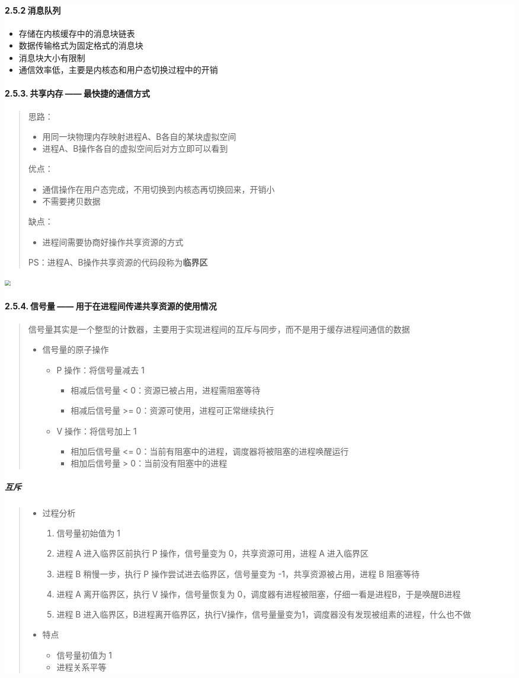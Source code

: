 

#### 2.5.2 消息队列

- 存储在内核缓存中的消息块链表
- 数据传输格式为固定格式的消息块
- 消息块大小有限制
- 通信效率低，主要是内核态和用户态切换过程中的开销



#### 2.5.3. 共享内存 —— 最快捷的通信方式

> 思路：
>
> - 用同一块物理内存映射进程A、B各自的某块虚拟空间
> - 进程A、B操作各自的虚拟空间后对方立即可以看到
>
> 优点：
>
> - 通信操作在用户态完成，不用切换到内核态再切换回来，开销小
> - 不需要拷贝数据
>
> 缺点：
>
> - 进程间需要协商好操作共享资源的方式
>
> PS：进程A、B操作共享资源的代码段称为**临界区**

<img src="C:\Users\Steev\OneDrive\Notes\哲学家就餐问题\pics\023.png" style="zoom:60%;" />



#### 2.5.4. 信号量 —— 用于在进程间传递共享资源的使用情况

> 信号量其实是⼀个整型的计数器，主要⽤于实现进程间的互斥与同步，⽽不是⽤于缓存进程间通信的数据
>
> - 信号量的原子操作
>
>   - P 操作：将信号量减去 1
>
>     - 相减后信号量 < 0：资源已被占⽤，进程需阻塞等待
>
>     - 相减后信号量 >= 0：资源可使⽤，进程可正常继续执⾏
>   
>   - V 操作：将信号加上 1
>     - 相加后信号量 <= 0：当前有阻塞中的进程，调度器将被阻塞的进程唤醒运⾏
>     - 相加后信号量 > 0：当前没有阻塞中的进程
>



##### 互斥

> - 过程分析
>
>   1. 信号量初始值为 1
>
>   2. 进程 A 进入临界区前执⾏ P 操作，信号量变为 0，共享资源可⽤，进程 A 进入临界区
>
>   3. 进程 B 稍慢一步，执⾏ P 操作尝试进去临界区，信号量变为 -1，共享资源被占⽤，进程 B 阻塞等待
>
>   4. 进程 A 离开临界区，执⾏ V 操作，信号量恢复为 0，调度器有进程被阻塞，仔细一看是进程B，于是唤醒B进程
>
>   5. 进程 B 进入临界区，B进程离开临界区，执行V操作，信号量量变为1，调度器没有发现被组素的进程，什么也不做
>
> - 特点
>   - 信号量初值为 1
>   - 进程关系平等